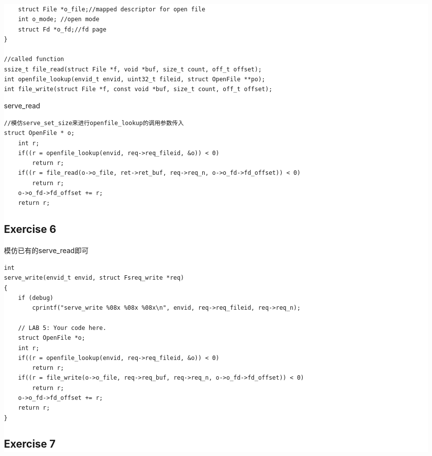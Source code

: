 ```
	struct File *o_file;//mapped descriptor for open file
	int o_mode; //open mode
	struct Fd *o_fd;//fd page
}

//called function
ssize_t	file_read(struct File *f, void *buf, size_t count, off_t offset);
int openfile_lookup(envid_t envid, uint32_t fileid, struct OpenFile **po);
int	file_write(struct File *f, const void *buf, size_t count, off_t offset);
```

serve_read

```
//模仿serve_set_size来进行openfile_lookup的调用参数传入
struct OpenFile * o;
	int r;
	if((r = openfile_lookup(envid, req->req_fileid, &o)) < 0)
		return r;
	if((r = file_read(o->o_file, ret->ret_buf, req->req_n, o->o_fd->fd_offset)) < 0)
		return r;
	o->o_fd->fd_offset += r;
	return r;
```



## Exercise 6

模仿已有的serve_read即可

```
int
serve_write(envid_t envid, struct Fsreq_write *req)
{
	if (debug)
		cprintf("serve_write %08x %08x %08x\n", envid, req->req_fileid, req->req_n);

	// LAB 5: Your code here.
	struct OpenFile *o;
	int r;
	if((r = openfile_lookup(envid, req->req_fileid, &o)) < 0)
		return r;
	if((r = file_write(o->o_file, req->req_buf, req->req_n, o->o_fd->fd_offset)) < 0)
		return r;
	o->o_fd->fd_offset += r;
	return r;
}
```



## Exercise 7
